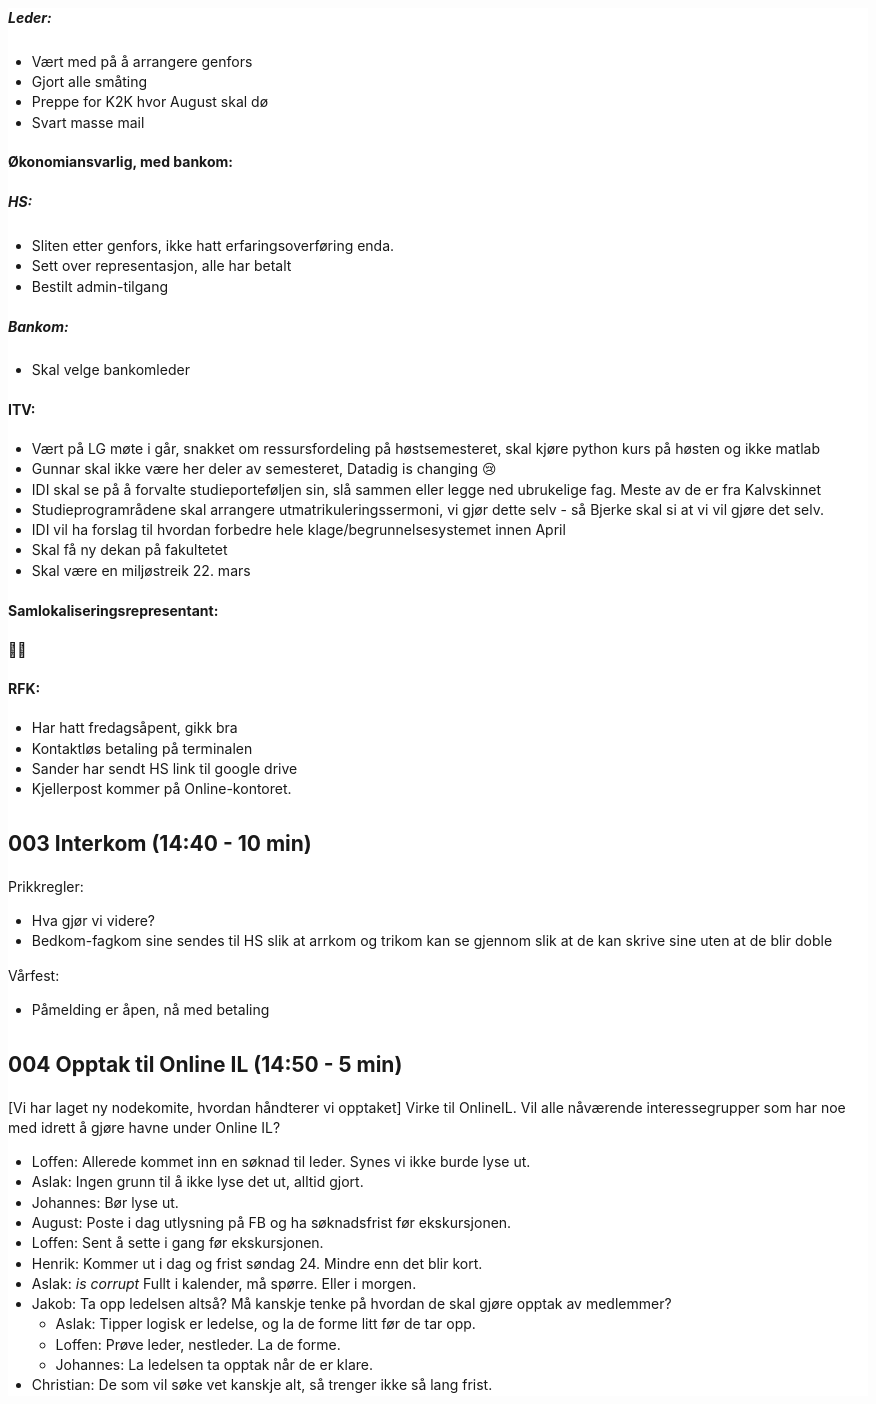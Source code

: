 ##### Leder:
- Vært med på å arrangere genfors
- Gjort alle småting
- Preppe for K2K hvor August skal dø
- Svart masse mail

#### Økonomiansvarlig, med bankom:  
##### HS: 
- Sliten etter genfors, ikke hatt erfaringsoverføring enda. 
- Sett over representasjon, alle har betalt
- Bestilt admin-tilgang

##### Bankom:
- Skal velge bankomleder

#### ITV: 
- Vært på LG  møte i går, snakket om ressursfordeling på høstsemesteret, skal kjøre python kurs på høsten og ikke matlab
- Gunnar skal ikke være her deler av semesteret, Datadig is changing 😢
- IDI skal se på å forvalte studieporteføljen sin, slå sammen eller legge ned ubrukelige fag. Meste av de er fra Kalvskinnet
- Studieprogramrådene skal arrangere utmatrikuleringssermoni, vi gjør dette selv - så Bjerke skal si at vi vil gjøre det selv.
- IDI vil ha forslag til hvordan forbedre hele klage/begrunnelsesystemet innen April
- Skal få ny dekan på fakultetet
- Skal være en miljøstreik 22. mars

#### Samlokaliseringsrepresentant:  
🙅‍♂️

#### RFK:  
- Har hatt fredagsåpent, gikk bra
- Kontaktløs betaling på terminalen
- Sander har sendt HS link til google drive
- Kjellerpost kommer på Online-kontoret.

## 003 Interkom (14:40 - 10 min) 

Prikkregler:   
- Hva gjør vi videre?  
- Bedkom-fagkom sine sendes til HS slik at arrkom og trikom kan se gjennom slik at de kan skrive sine uten at de blir doble  

Vårfest:  
- Påmelding er åpen, nå med betaling  



## 004 Opptak til Online IL (14:50 - 5 min) 
[Vi har laget ny nodekomite, hvordan håndterer vi opptaket]
Virke til OnlineIL. Vil alle nåværende interessegrupper som har noe med idrett å gjøre havne under Online IL? 
- Loffen: Allerede kommet inn en søknad til leder. Synes vi ikke burde lyse ut.  
- Aslak: Ingen grunn til å ikke lyse det ut, alltid gjort.  
- Johannes: Bør lyse ut.  
- August: Poste i dag utlysning på FB og ha søknadsfrist før ekskursjonen.  
- Loffen: Sent å sette i gang før ekskursjonen.  
- Henrik: Kommer ut i dag og frist søndag 24. Mindre enn det blir kort.  
- Aslak: _is corrupt_ Fullt i kalender, må spørre. Eller i morgen.    
- Jakob: Ta opp ledelsen altså? Må kanskje tenke på hvordan de skal gjøre opptak av medlemmer?  
	- Aslak: Tipper logisk er ledelse, og la de forme litt før de tar opp.  
	- Loffen: Prøve leder, nestleder. La de forme.  
	- Johannes: La ledelsen ta opptak når de er klare.  
- Christian: De som vil søke vet kanskje alt, så trenger ikke så lang frist.  